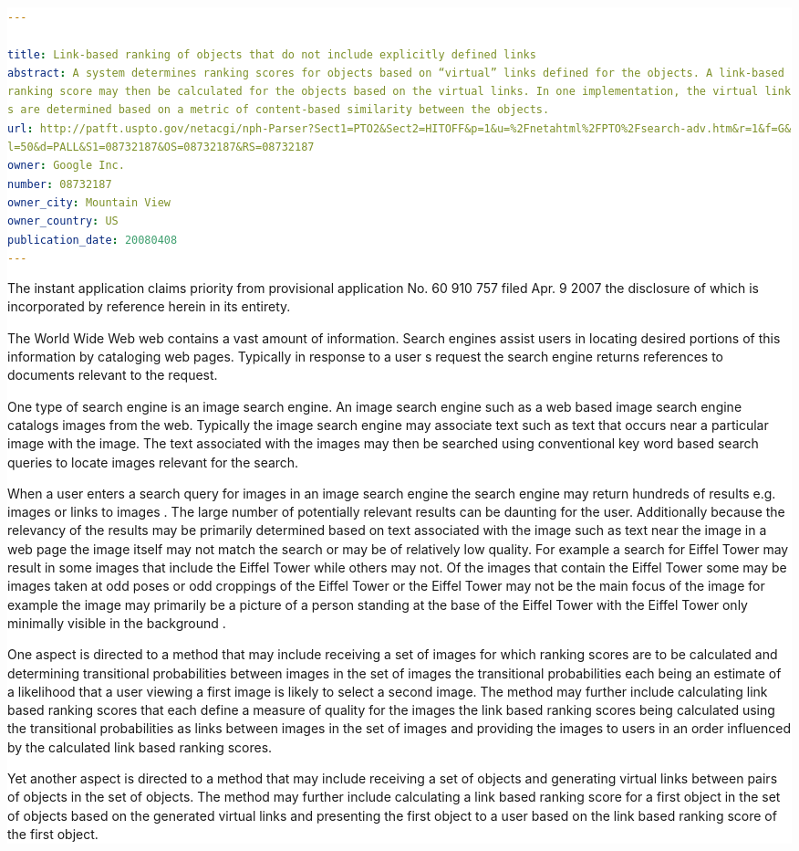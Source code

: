 ```yaml
---

title: Link-based ranking of objects that do not include explicitly defined links
abstract: A system determines ranking scores for objects based on “virtual” links defined for the objects. A link-based ranking score may then be calculated for the objects based on the virtual links. In one implementation, the virtual links are determined based on a metric of content-based similarity between the objects.
url: http://patft.uspto.gov/netacgi/nph-Parser?Sect1=PTO2&Sect2=HITOFF&p=1&u=%2Fnetahtml%2FPTO%2Fsearch-adv.htm&r=1&f=G&l=50&d=PALL&S1=08732187&OS=08732187&RS=08732187
owner: Google Inc.
number: 08732187
owner_city: Mountain View
owner_country: US
publication_date: 20080408
---
```

The instant application claims priority from provisional application No. 60 910 757 filed Apr. 9 2007 the disclosure of which is incorporated by reference herein in its entirety.

The World Wide Web web contains a vast amount of information. Search engines assist users in locating desired portions of this information by cataloging web pages. Typically in response to a user s request the search engine returns references to documents relevant to the request.

One type of search engine is an image search engine. An image search engine such as a web based image search engine catalogs images from the web. Typically the image search engine may associate text such as text that occurs near a particular image with the image. The text associated with the images may then be searched using conventional key word based search queries to locate images relevant for the search.

When a user enters a search query for images in an image search engine the search engine may return hundreds of results e.g. images or links to images . The large number of potentially relevant results can be daunting for the user. Additionally because the relevancy of the results may be primarily determined based on text associated with the image such as text near the image in a web page the image itself may not match the search or may be of relatively low quality. For example a search for Eiffel Tower may result in some images that include the Eiffel Tower while others may not. Of the images that contain the Eiffel Tower some may be images taken at odd poses or odd croppings of the Eiffel Tower or the Eiffel Tower may not be the main focus of the image for example the image may primarily be a picture of a person standing at the base of the Eiffel Tower with the Eiffel Tower only minimally visible in the background .

One aspect is directed to a method that may include receiving a set of images for which ranking scores are to be calculated and determining transitional probabilities between images in the set of images the transitional probabilities each being an estimate of a likelihood that a user viewing a first image is likely to select a second image. The method may further include calculating link based ranking scores that each define a measure of quality for the images the link based ranking scores being calculated using the transitional probabilities as links between images in the set of images and providing the images to users in an order influenced by the calculated link based ranking scores.

Yet another aspect is directed to a method that may include receiving a set of objects and generating virtual links between pairs of objects in the set of objects. The method may further include calculating a link based ranking score for a first object in the set of objects based on the generated virtual links and presenting the first object to a user based on the link based ranking score of the first object.
